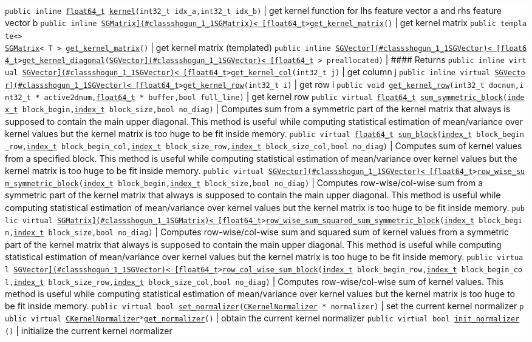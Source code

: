 `public inline `[`float64_t`](#common_8h_1ac55f3ae81b5bc9053760baacf57e47f4)` `[`kernel`](#classshogun_1_1CKernel_1aa62dbbae3e63a09350f4eda6acacb03c)`(int32_t idx_a,int32_t idx_b)` | get kernel function for lhs feature vector a and rhs feature vector b
`public inline `[`SGMatrix](#classshogun_1_1SGMatrix)< [float64_t`](#common_8h_1ac55f3ae81b5bc9053760baacf57e47f4)` > `[`get_kernel_matrix`](#classshogun_1_1CKernel_1a731a6b48f9c6f9298f4962d46dae374d)`()` | get kernel matrix
`public template<>`  <br/>[`SGMatrix`](#classshogun_1_1SGMatrix)`< T > `[`get_kernel_matrix`](#classshogun_1_1CKernel_1af8aa689d45bb4dcf861169744ef7c100)`()` | get kernel matrix (templated)
`public inline `[`SGVector](#classshogun_1_1SGVector)< [float64_t`](#common_8h_1ac55f3ae81b5bc9053760baacf57e47f4)` > `[`get_kernel_diagonal`](#classshogun_1_1CKernel_1a449d331d9088d0c6cde4d2300e8e580e)`(`[`SGVector](#classshogun_1_1SGVector)< [float64_t`](#common_8h_1ac55f3ae81b5bc9053760baacf57e47f4)` > preallocated)` | #### Returns
`public inline virtual `[`SGVector](#classshogun_1_1SGVector)< [float64_t`](#common_8h_1ac55f3ae81b5bc9053760baacf57e47f4)` > `[`get_kernel_col`](#classshogun_1_1CKernel_1a56c2d85a003ced70897263138745b29c)`(int32_t j)` | get column j
`public inline virtual `[`SGVector](#classshogun_1_1SGVector)< [float64_t`](#common_8h_1ac55f3ae81b5bc9053760baacf57e47f4)` > `[`get_kernel_row`](#classshogun_1_1CKernel_1a312dae761350d98f6a6a4283277836a5)`(int32_t i)` | get row i
`public void `[`get_kernel_row`](#classshogun_1_1CKernel_1acbcd848290e6cac1784878c1ca1927b4)`(int32_t docnum,int32_t * active2dnum,`[`float64_t`](#common_8h_1ac55f3ae81b5bc9053760baacf57e47f4)` * buffer,bool full_line)` | get kernel row
`public virtual `[`float64_t`](#common_8h_1ac55f3ae81b5bc9053760baacf57e47f4)` `[`sum_symmetric_block`](#classshogun_1_1CKernel_1ac9b728569d9187d41be07ed9a0dadc6c)`(`[`index_t`](#common_8h_1a6da8132ec1234c0d616142e3a246f858)` block_begin,`[`index_t`](#common_8h_1a6da8132ec1234c0d616142e3a246f858)` block_size,bool no_diag)` | Computes sum from a symmetric part of the kernel matrix that always is supposed to contain the main upper diagonal. This method is useful while computing statistical estimation of mean/variance over kernel values but the kernel matrix is too huge to be fit inside memory.
`public virtual `[`float64_t`](#common_8h_1ac55f3ae81b5bc9053760baacf57e47f4)` `[`sum_block`](#classshogun_1_1CKernel_1aa55981e8bdd935ed1796b8db2c39d2f9)`(`[`index_t`](#common_8h_1a6da8132ec1234c0d616142e3a246f858)` block_begin_row,`[`index_t`](#common_8h_1a6da8132ec1234c0d616142e3a246f858)` block_begin_col,`[`index_t`](#common_8h_1a6da8132ec1234c0d616142e3a246f858)` block_size_row,`[`index_t`](#common_8h_1a6da8132ec1234c0d616142e3a246f858)` block_size_col,bool no_diag)` | Computes sum of kernel values from a specified block. This method is useful while computing statistical estimation of mean/variance over kernel values but the kernel matrix is too huge to be fit inside memory.
`public virtual `[`SGVector](#classshogun_1_1SGVector)< [float64_t`](#common_8h_1ac55f3ae81b5bc9053760baacf57e47f4)` > `[`row_wise_sum_symmetric_block`](#classshogun_1_1CKernel_1a47c35bee65870513a3ea376c3ae74163)`(`[`index_t`](#common_8h_1a6da8132ec1234c0d616142e3a246f858)` block_begin,`[`index_t`](#common_8h_1a6da8132ec1234c0d616142e3a246f858)` block_size,bool no_diag)` | Computes row-wise/col-wise sum from a symmetric part of the kernel matrix that always is supposed to contain the main upper diagonal. This method is useful while computing statistical estimation of mean/variance over kernel values but the kernel matrix is too huge to be fit inside memory.
`public virtual `[`SGMatrix](#classshogun_1_1SGMatrix)< [float64_t`](#common_8h_1ac55f3ae81b5bc9053760baacf57e47f4)` > `[`row_wise_sum_squared_sum_symmetric_block`](#classshogun_1_1CKernel_1ae717558a9f96fa987dac46b2e9d5c7da)`(`[`index_t`](#common_8h_1a6da8132ec1234c0d616142e3a246f858)` block_begin,`[`index_t`](#common_8h_1a6da8132ec1234c0d616142e3a246f858)` block_size,bool no_diag)` | Computes row-wise/col-wise sum and squared sum of kernel values from a symmetric part of the kernel matrix that always is supposed to contain the main upper diagonal. This method is useful while computing statistical estimation of mean/variance over kernel values but the kernel matrix is too huge to be fit inside memory.
`public virtual `[`SGVector](#classshogun_1_1SGVector)< [float64_t`](#common_8h_1ac55f3ae81b5bc9053760baacf57e47f4)` > `[`row_col_wise_sum_block`](#classshogun_1_1CKernel_1ab6b675e22517e46914e70adaf90e6b8c)`(`[`index_t`](#common_8h_1a6da8132ec1234c0d616142e3a246f858)` block_begin_row,`[`index_t`](#common_8h_1a6da8132ec1234c0d616142e3a246f858)` block_begin_col,`[`index_t`](#common_8h_1a6da8132ec1234c0d616142e3a246f858)` block_size_row,`[`index_t`](#common_8h_1a6da8132ec1234c0d616142e3a246f858)` block_size_col,bool no_diag)` | Computes row-wise/col-wise sum of kernel values. This method is useful while computing statistical estimation of mean/variance over kernel values but the kernel matrix is too huge to be fit inside memory.
`public virtual bool `[`set_normalizer`](#classshogun_1_1CKernel_1a7b4b54a6b18761a5fc2e00080d65f2a6)`(`[`CKernelNormalizer`](#classshogun_1_1CKernelNormalizer)` * normalizer)` | set the current kernel normalizer
`public virtual `[`CKernelNormalizer`](#classshogun_1_1CKernelNormalizer)` * `[`get_normalizer`](#classshogun_1_1CKernel_1abcba15494b772139077b7e71db562e58)`()` | obtain the current kernel normalizer
`public virtual bool `[`init_normalizer`](#classshogun_1_1CKernel_1aa7df874ba16e360949f66100aad43e23)`()` | initialize the current kernel normalizer 